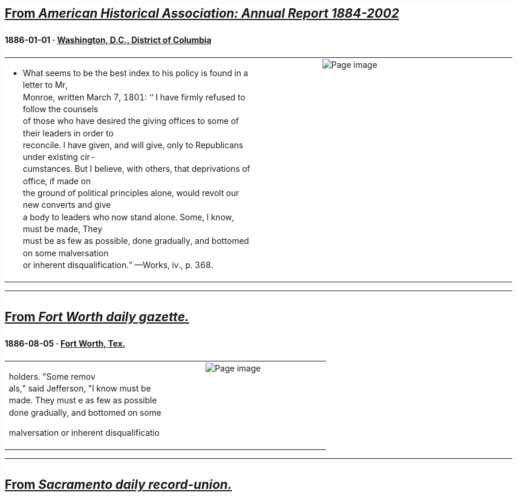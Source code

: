 ## [From _American Historical Association: Annual Report 1884-2002_](https://archive.org/details/sim_american-historical-association-annual-report_1886_1_5/page/n36/mode/1up?view=theater)

#### 1886-01-01 &middot; [Washington, D.C., District of Columbia](http://dbpedia.org/resource/Washington%2C_D.C.)

<table style="width: 100%;"><tr><td style="width: 50%">

  
  
* What seems to be the best index to his policy is found in a letter to Mr,  
Monroe, written March 7, 1801: ‘‘ I have firmly refused to follow the counsels  
of those who have desired the giving offices to some of their leaders in order to  
reconcile. I have given, and will give, only to Republicans under existing cir-  
cumstances. But I believe, with others, that deprivations of office, if made on  
the ground of political principles alone, would revolt our new converts and give  
a body to leaders who now stand alone. Some, I know, must be made, They  
must be as few as possible, done gradually, and bottomed on some malversation  
or inherent disqualification.” —Works, iv., p. 368.
</td><td style="width: 50%; max-height: 75%; margin: auto; display: block;">
<img alt="Page image" src="https://iiif.archive.org/image/iiif/2/sim_american-historical-association-annual-report_1886_1_5%2Fsim_american-historical-association-annual-report_1886_1_5_jp2.zip%2Fsim_american-historical-association-annual-report_1886_1_5_jp2%2Fsim_american-historical-association-annual-report_1886_1_5_0036.jp2/pct:17.428785607196403,69.83101391650099,56.97151424287856,12.226640159045726/600,/0/default.jpg"/>
</td>
</tr></table>

---

## [From _Fort Worth daily gazette._](https://www.loc.gov/resource/sn86064205/1886-08-05/ed-1/?sp=6)

#### 1886-08-05 &middot; [Fort Worth, Tex.](http://dbpedia.org/resource/Fort_Worth%2C_Texas)

<table style="width: 100%;"><tr><td style="width: 50%">

  
holders. &quot;Some remov­  
als,&quot; said Jefferson, &quot;I know must be  
made. They must e as few as possible  
done gradually, and bottomed on some  
  
malversation or inherent disqualificatio
</td><td style="width: 50%; max-height: 75%; margin: auto; display: block;">
<img alt="Page image" src="https://tile.loc.gov/image-services/iiif/service:ndnp:txdn:batch_txdn_hotel_ver02:data:sn86064205:00206535568:1886080501:0533/pct:173.17317317317318,227.09798406000937,61.56156156156156,10.126582278481013/!600,600/0/default.jpg"/>
</td>
</tr></table>

---

## [From _Sacramento daily record-union._](https://www.loc.gov/resource/sn82014381/1886-08-20/ed-1/?sp=2)
